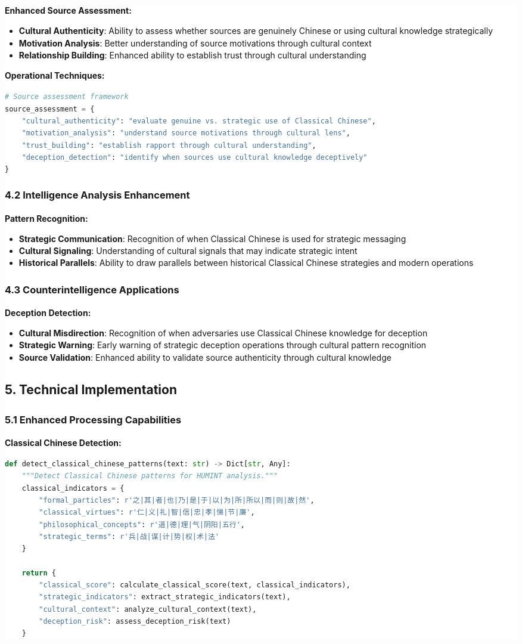 **Enhanced Source Assessment:**
- **Cultural Authenticity**: Ability to assess whether sources are genuinely Chinese or using cultural knowledge strategically
- **Motivation Analysis**: Better understanding of source motivations through cultural context
- **Relationship Building**: Enhanced ability to establish trust through cultural understanding

**Operational Techniques:**
```python
# Source assessment framework
source_assessment = {
    "cultural_authenticity": "evaluate genuine vs. strategic use of Classical Chinese",
    "motivation_analysis": "understand source motivations through cultural lens",
    "trust_building": "establish rapport through cultural understanding",
    "deception_detection": "identify when sources use cultural knowledge deceptively"
}
```

### 4.2 Intelligence Analysis Enhancement

**Pattern Recognition:**
- **Strategic Communication**: Recognition of when Classical Chinese is used for strategic messaging
- **Cultural Signaling**: Understanding of cultural signals that may indicate strategic intent
- **Historical Parallels**: Ability to draw parallels between historical Classical Chinese strategies and modern operations

### 4.3 Counterintelligence Applications

**Deception Detection:**
- **Cultural Misdirection**: Recognition of when adversaries use Classical Chinese knowledge for deception
- **Strategic Warning**: Early warning of strategic deception operations through cultural pattern recognition
- **Source Validation**: Enhanced ability to validate source authenticity through cultural knowledge

## 5. Technical Implementation

### 5.1 Enhanced Processing Capabilities

**Classical Chinese Detection:**
```python
def detect_classical_chinese_patterns(text: str) -> Dict[str, Any]:
    """Detect Classical Chinese patterns for HUMINT analysis."""
    classical_indicators = {
        "formal_particles": r'之|其|者|也|乃|是|于|以|为|所|所以|而|则|故|然',
        "classical_virtues": r'仁|义|礼|智|信|忠|孝|悌|节|廉',
        "philosophical_concepts": r'道|德|理|气|阴阳|五行',
        "strategic_terms": r'兵|战|谋|计|势|权|术|法'
    }
    
    return {
        "classical_score": calculate_classical_score(text, classical_indicators),
        "strategic_indicators": extract_strategic_indicators(text),
        "cultural_context": analyze_cultural_context(text),
        "deception_risk": assess_deception_risk(text)
    }
```
